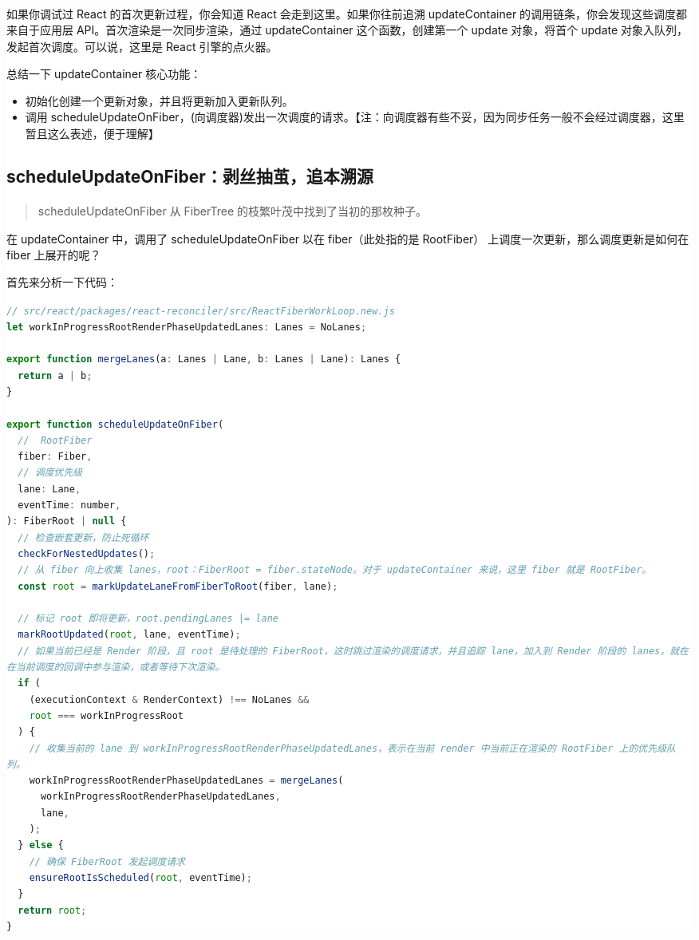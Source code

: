 如果你调试过 React 的首次更新过程，你会知道 React 会走到这里。如果你往前追溯 updateContainer 的调用链条，你会发现这些调度都来自于应用层 API。首次渲染是一次同步渲染，通过 updateContainer 这个函数，创建第一个 update 对象，将首个 update 对象入队列，发起首次调度。可以说，这里是 React 引擎的点火器。

总结一下 updateContainer 核心功能：

- 初始化创建一个更新对象，并且将更新加入更新队列。
- 调用 scheduleUpdateOnFiber，(向调度器)发出一次调度的请求。【注：向调度器有些不妥，因为同步任务一般不会经过调度器，这里暂且这么表述，便于理解】

## scheduleUpdateOnFiber：剥丝抽茧，追本溯源

> scheduleUpdateOnFiber 从 FiberTree 的枝繁叶茂中找到了当初的那枚种子。

在 updateContainer 中，调用了 scheduleUpdateOnFiber 以在 fiber（此处指的是 RootFiber） 上调度一次更新，那么调度更新是如何在 fiber 上展开的呢？

首先来分析一下代码：

```js
// src/react/packages/react-reconciler/src/ReactFiberWorkLoop.new.js
let workInProgressRootRenderPhaseUpdatedLanes: Lanes = NoLanes;

export function mergeLanes(a: Lanes | Lane, b: Lanes | Lane): Lanes {
  return a | b;
}

export function scheduleUpdateOnFiber(
  //  RootFiber
  fiber: Fiber,
  // 调度优先级
  lane: Lane,
  eventTime: number,
): FiberRoot | null {
  // 检查嵌套更新，防止死循环
  checkForNestedUpdates();
  // 从 fiber 向上收集 lanes，root：FiberRoot = fiber.stateNode。对于 updateContainer 来说，这里 fiber 就是 RootFiber。
  const root = markUpdateLaneFromFiberToRoot(fiber, lane);

  // 标记 root 即将更新，root.pendingLanes |= lane
  markRootUpdated(root, lane, eventTime);
  // 如果当前已经是 Render 阶段，且 root 是待处理的 FiberRoot，这时跳过渲染的调度请求，并且追踪 lane，加入到 Render 阶段的 lanes，就在在当前调度的回调中参与渲染，或者等待下次渲染。
  if (
    (executionContext & RenderContext) !== NoLanes &&
    root === workInProgressRoot
  ) {
    // 收集当前的 lane 到 workInProgressRootRenderPhaseUpdatedLanes，表示在当前 render 中当前正在渲染的 RootFiber 上的优先级队列。
    workInProgressRootRenderPhaseUpdatedLanes = mergeLanes(
      workInProgressRootRenderPhaseUpdatedLanes,
      lane,
    );
  } else {
    // 确保 FiberRoot 发起调度请求
    ensureRootIsScheduled(root, eventTime);
  }
  return root;
}
```
